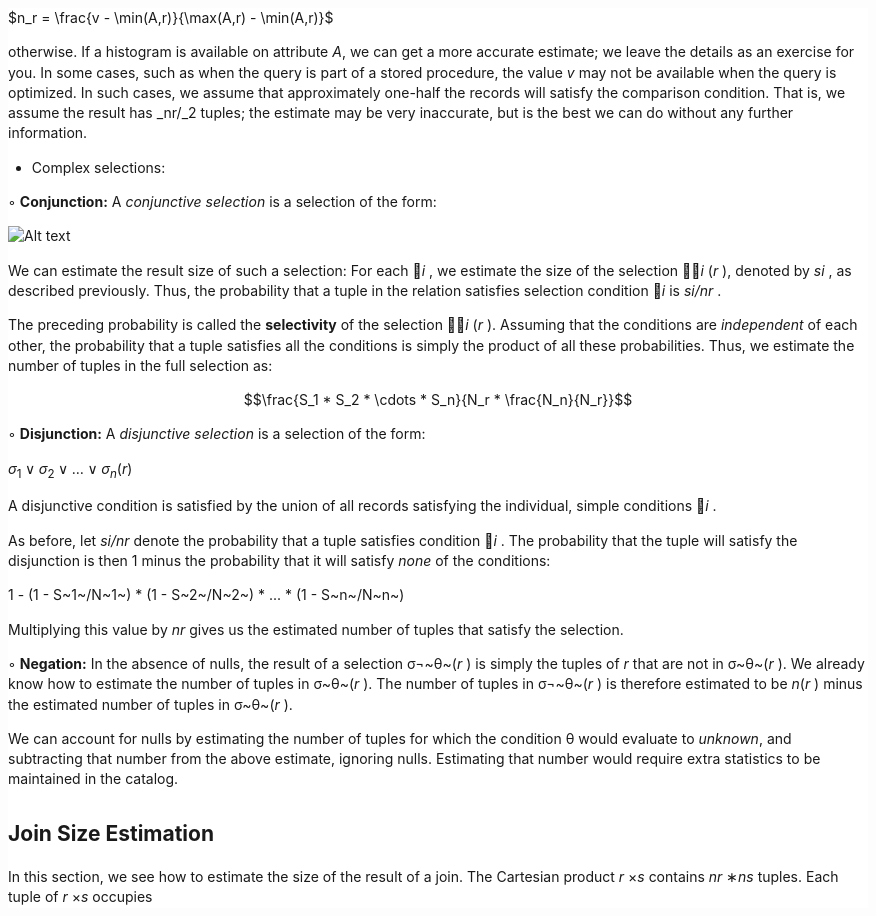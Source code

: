 $n_r = \frac{v - \min(A,r)}{\max(A,r) - \min(A,r)}$


otherwise. If a histogram is available on attribute _A_, we can get a more accurate estimate; we leave the details as an exercise for you. In some cases, such as when the query is part of a stored procedure, the value _v_ may not be available when the query is optimized. In such cases, we assume that approximately one-half the records will satisfy the comparison condition. That is, we assume the result has _nr/_2 tuples; the estimate may be very inaccurate, but is the best we can do without any further information.

- Complex selections:

◦ **Conjunction:** A _conjunctive selection_ is a selection of the form:

![Alt text](image-94.png)

We can estimate the result size of such a selection: For each _i_ , we estimate the size of the selection _i_ (_r_ ), denoted by _si_ , as described previously. Thus, the probability that a tuple in the relation satisfies selection condition _i_ is _si/nr_ .

The preceding probability is called the **selectivity** of the selection _i_ (_r_ ). Assuming that the conditions are _independent_ of each other, the probability that a tuple satisfies all the conditions is simply the product of all these probabilities. Thus, we estimate the number of tuples in the full selection as:

$$\frac{S_1 * S_2 * \cdots * S_n}{N_r * \frac{N_n}{N_r}}$$


◦ **Disjunction:** A _disjunctive selection_ is a selection of the form:

$\sigma_1 \vee \sigma_2 \vee \ldots \vee \sigma_n (r)$


A disjunctive condition is satisfied by the union of all records satisfying the individual, simple conditions _i_ .

As before, let _si/nr_ denote the probability that a tuple satisfies condition _i_ . The probability that the tuple will satisfy the disjunction is then 1 minus the probability that it will satisfy _none_ of the conditions:

1 - (1 - S~1~/N~1~) * (1 - S~2~/N~2~) * ... * (1 - S~n~/N~n~)


Multiplying this value by _nr_ gives us the estimated number of tuples that satisfy the selection.  

◦ **Negation:** In the absence of nulls, the result of a selection σ¬~θ~(_r_ ) is simply the tuples of _r_ that are not in σ~θ~(_r_ ). We already know how to estimate the number of tuples in σ~θ~(_r_ ). The number of tuples in σ¬~θ~(_r_ ) is therefore estimated to be _n_(_r_ ) minus the estimated number of tuples in σ~θ~(_r_ ).

We can account for nulls by estimating the number of tuples for which the condition θ would evaluate to _unknown_, and subtracting that number from the above estimate, ignoring nulls. Estimating that number would require extra statistics to be maintained in the catalog.

## Join Size Estimation

In this section, we see how to estimate the size of the result of a join. The Cartesian product _r_ ×_s_ contains _nr_ ∗_ns_ tuples. Each tuple of _r_ ×_s_ occupies
